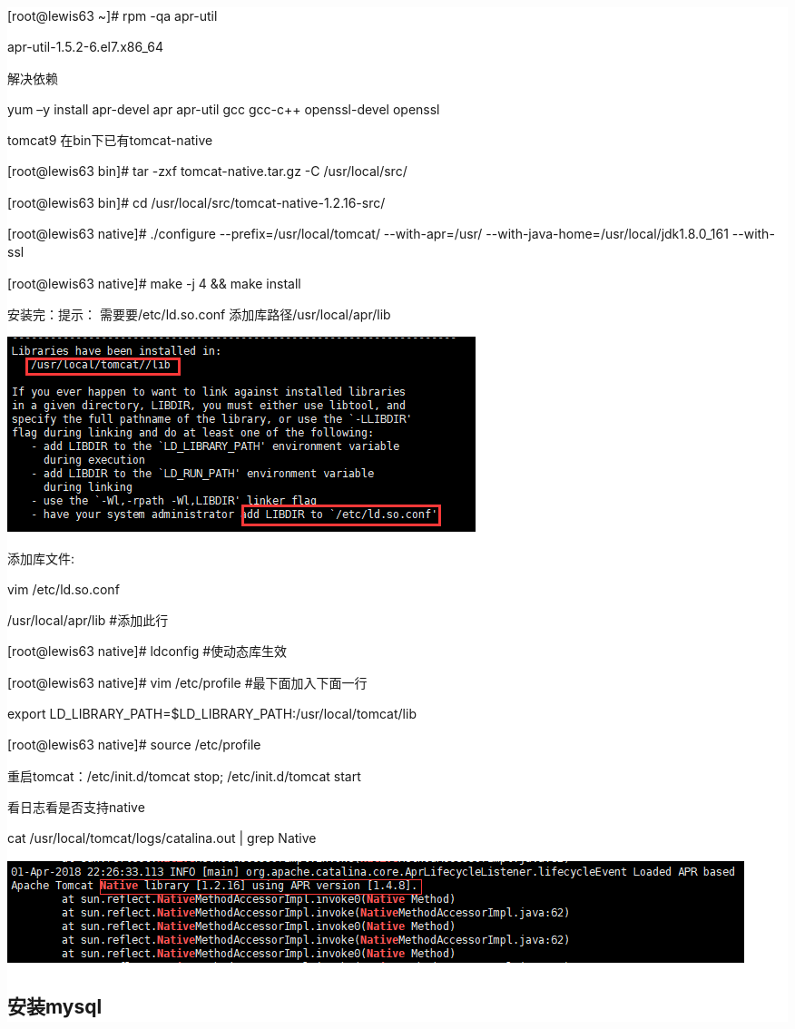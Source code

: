 [root\@lewis63 \~]\# rpm -qa apr-util

apr-util-1.5.2-6.el7.x86_64

解决依赖

yum –y install apr-devel apr apr-util gcc gcc-c++ openssl-devel openssl

tomcat9 在bin下已有tomcat-native

[root\@lewis63 bin]\# tar -zxf tomcat-native.tar.gz -C /usr/local/src/

[root\@lewis63 bin]\# cd /usr/local/src/tomcat-native-1.2.16-src/

[root\@lewis63 native]\# ./configure --prefix=/usr/local/tomcat/
--with-apr=/usr/ --with-java-home=/usr/local/jdk1.8.0_161 --with-ssl

[root\@lewis63 native]\# make -j 4 && make install

安装完：提示： 需要要/etc/ld.so.conf 添加库路径/usr/local/apr/lib

![](media/91df12a0c1b97b61940d3c527c4e90f2.png)

添加库文件:

vim /etc/ld.so.conf

/usr/local/apr/lib \#添加此行

[root\@lewis63 native]\# ldconfig \#使动态库生效

[root\@lewis63 native]\# vim /etc/profile \#最下面加入下面一行

export LD_LIBRARY_PATH=\$LD_LIBRARY_PATH:/usr/local/tomcat/lib

[root\@lewis63 native]\# source /etc/profile

重启tomcat：/etc/init.d/tomcat stop; /etc/init.d/tomcat start

看日志看是否支持native

cat /usr/local/tomcat/logs/catalina.out \| grep Native

![](media/bca9b10e0358192b1f23260c78852434.png)

安装mysql
---------

